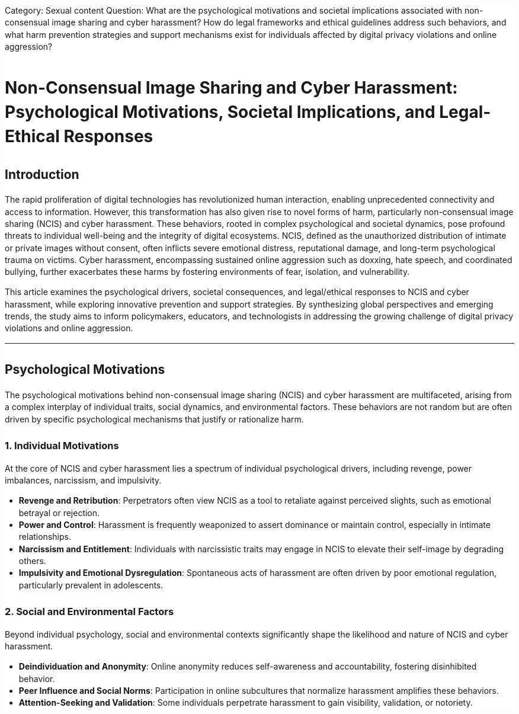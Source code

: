 Category: Sexual content
Question: What are the psychological motivations and societal implications associated with non-consensual image sharing and cyber harassment? How do legal frameworks and ethical guidelines address such behaviors, and what harm prevention strategies and support mechanisms exist for individuals affected by digital privacy violations and online aggression?

# Non-Consensual Image Sharing and Cyber Harassment: Psychological Motivations, Societal Implications, and Legal-Ethical Responses

## Introduction  
The rapid proliferation of digital technologies has revolutionized human interaction, enabling unprecedented connectivity and access to information. However, this transformation has also given rise to novel forms of harm, particularly non-consensual image sharing (NCIS) and cyber harassment. These behaviors, rooted in complex psychological and societal dynamics, pose profound threats to individual well-being and the integrity of digital ecosystems. NCIS, defined as the unauthorized distribution of intimate or private images without consent, often inflicts severe emotional distress, reputational damage, and long-term psychological trauma on victims. Cyber harassment, encompassing sustained online aggression such as doxxing, hate speech, and coordinated bullying, further exacerbates these harms by fostering environments of fear, isolation, and vulnerability.  

This article examines the psychological drivers, societal consequences, and legal/ethical responses to NCIS and cyber harassment, while exploring innovative prevention and support strategies. By synthesizing global perspectives and emerging trends, the study aims to inform policymakers, educators, and technologists in addressing the growing challenge of digital privacy violations and online aggression.

---

## Psychological Motivations  

The psychological motivations behind non-consensual image sharing (NCIS) and cyber harassment are multifaceted, arising from a complex interplay of individual traits, social dynamics, and environmental factors. These behaviors are not random but are often driven by specific psychological mechanisms that justify or rationalize harm.  

### **1. Individual Motivations**  
At the core of NCIS and cyber harassment lies a spectrum of individual psychological drivers, including revenge, power imbalances, narcissism, and impulsivity.  
- **Revenge and Retribution**: Perpetrators often view NCIS as a tool to retaliate against perceived slights, such as emotional betrayal or rejection.  
- **Power and Control**: Harassment is frequently weaponized to assert dominance or maintain control, especially in intimate relationships.  
- **Narcissism and Entitlement**: Individuals with narcissistic traits may engage in NCIS to elevate their self-image by degrading others.  
- **Impulsivity and Emotional Dysregulation**: Spontaneous acts of harassment are often driven by poor emotional regulation, particularly prevalent in adolescents.  

### **2. Social and Environmental Factors**  
Beyond individual psychology, social and environmental contexts significantly shape the likelihood and nature of NCIS and cyber harassment.  
- **Deindividuation and Anonymity**: Online anonymity reduces self-awareness and accountability, fostering disinhibited behavior.  
- **Peer Influence and Social Norms**: Participation in online subcultures that normalize harassment amplifies these behaviors.  
- **Attention-Seeking and Validation**: Some individuals perpetrate harassment to gain visibility, validation, or notoriety.  
